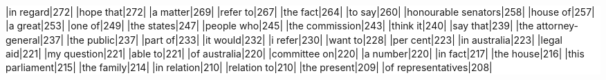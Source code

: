 |in regard|272|
|hope that|272|
|a matter|269|
|refer to|267|
|the fact|264|
|to say|260|
|honourable senators|258|
|house of|257|
|a great|253|
|one of|249|
|the states|247|
|people who|245|
|the commission|243|
|think it|240|
|say that|239|
|the attorney-general|237|
|the public|237|
|part of|233|
|it would|232|
|i refer|230|
|want to|228|
|per cent|223|
|in australia|223|
|legal aid|221|
|my question|221|
|able to|221|
|of australia|220|
|committee on|220|
|a number|220|
|in fact|217|
|the house|216|
|this parliament|215|
|the family|214|
|in relation|210|
|relation to|210|
|the present|209|
|of representatives|208|